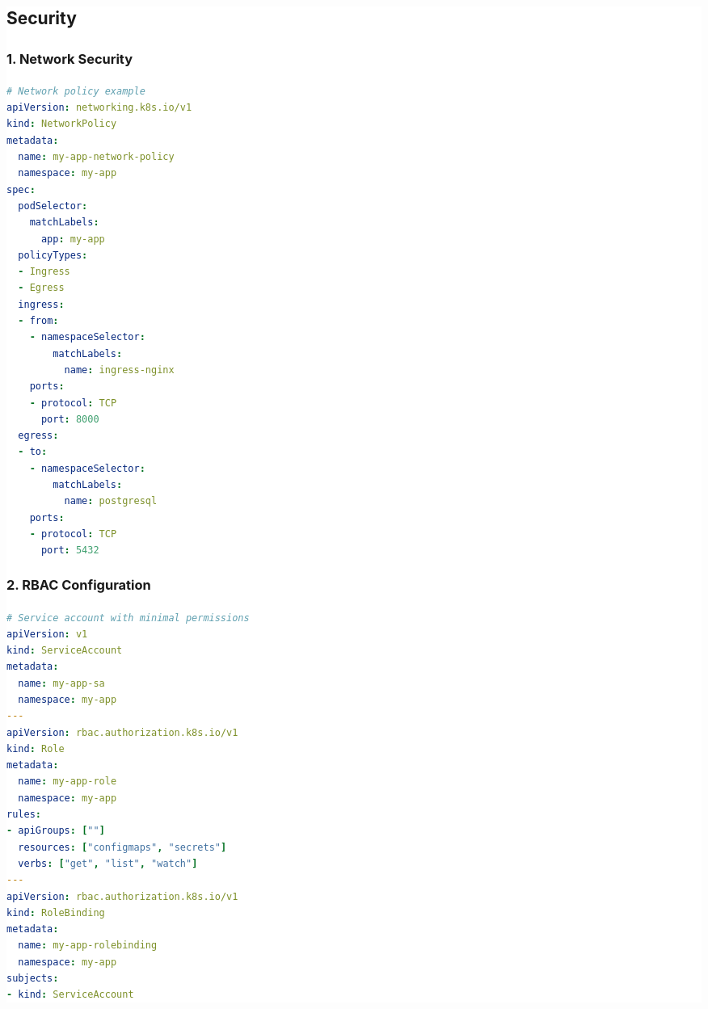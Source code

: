 ## Security

### 1. Network Security

```yaml
# Network policy example
apiVersion: networking.k8s.io/v1
kind: NetworkPolicy
metadata:
  name: my-app-network-policy
  namespace: my-app
spec:
  podSelector:
    matchLabels:
      app: my-app
  policyTypes:
  - Ingress
  - Egress
  ingress:
  - from:
    - namespaceSelector:
        matchLabels:
          name: ingress-nginx
    ports:
    - protocol: TCP
      port: 8000
  egress:
  - to:
    - namespaceSelector:
        matchLabels:
          name: postgresql
    ports:
    - protocol: TCP
      port: 5432
```

### 2. RBAC Configuration

```yaml
# Service account with minimal permissions
apiVersion: v1
kind: ServiceAccount
metadata:
  name: my-app-sa
  namespace: my-app
---
apiVersion: rbac.authorization.k8s.io/v1
kind: Role
metadata:
  name: my-app-role
  namespace: my-app
rules:
- apiGroups: [""]
  resources: ["configmaps", "secrets"]
  verbs: ["get", "list", "watch"]
---
apiVersion: rbac.authorization.k8s.io/v1
kind: RoleBinding
metadata:
  name: my-app-rolebinding
  namespace: my-app
subjects:
- kind: ServiceAccount
```